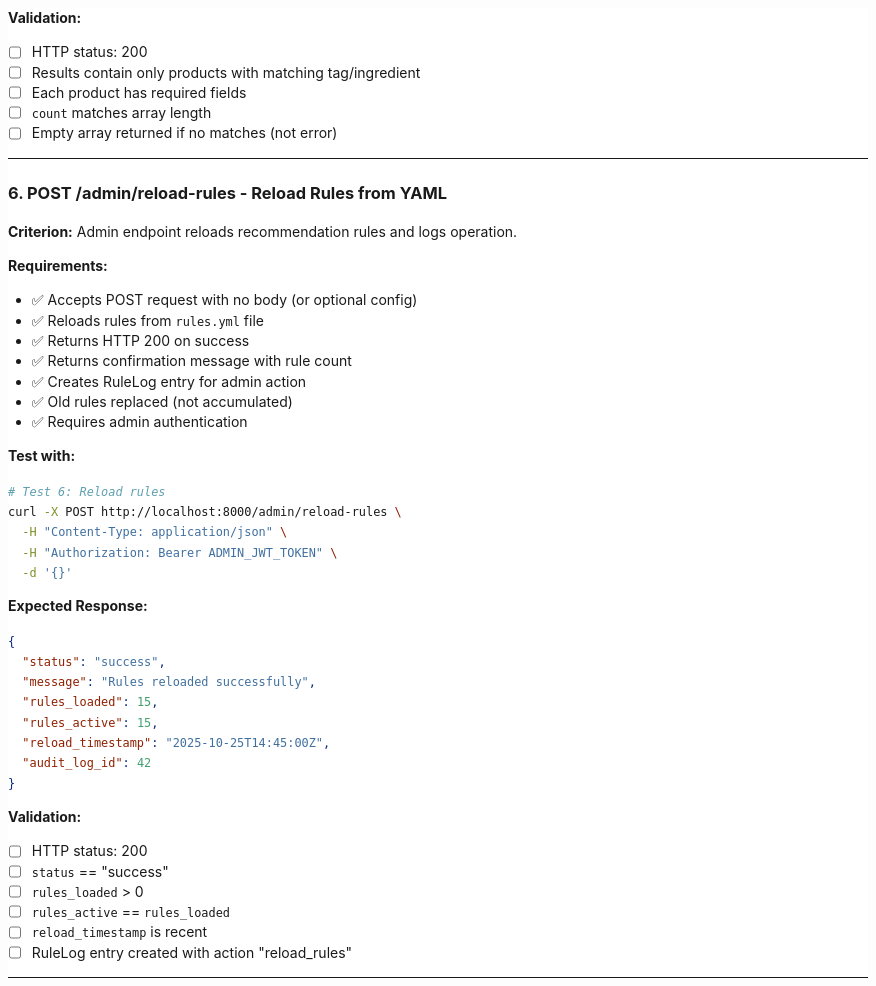 **Validation:**

- [ ] HTTP status: 200
- [ ] Results contain only products with matching tag/ingredient
- [ ] Each product has required fields
- [ ] `count` matches array length
- [ ] Empty array returned if no matches (not error)

---

### 6. POST /admin/reload-rules - Reload Rules from YAML

**Criterion:** Admin endpoint reloads recommendation rules and logs operation.

**Requirements:**

- ✅ Accepts POST request with no body (or optional config)
- ✅ Reloads rules from `rules.yml` file
- ✅ Returns HTTP 200 on success
- ✅ Returns confirmation message with rule count
- ✅ Creates RuleLog entry for admin action
- ✅ Old rules replaced (not accumulated)
- ✅ Requires admin authentication

**Test with:**

```bash
# Test 6: Reload rules
curl -X POST http://localhost:8000/admin/reload-rules \
  -H "Content-Type: application/json" \
  -H "Authorization: Bearer ADMIN_JWT_TOKEN" \
  -d '{}'
```

**Expected Response:**

```json
{
  "status": "success",
  "message": "Rules reloaded successfully",
  "rules_loaded": 15,
  "rules_active": 15,
  "reload_timestamp": "2025-10-25T14:45:00Z",
  "audit_log_id": 42
}
```

**Validation:**

- [ ] HTTP status: 200
- [ ] `status` == "success"
- [ ] `rules_loaded` > 0
- [ ] `rules_active` == `rules_loaded`
- [ ] `reload_timestamp` is recent
- [ ] RuleLog entry created with action "reload_rules"

---
